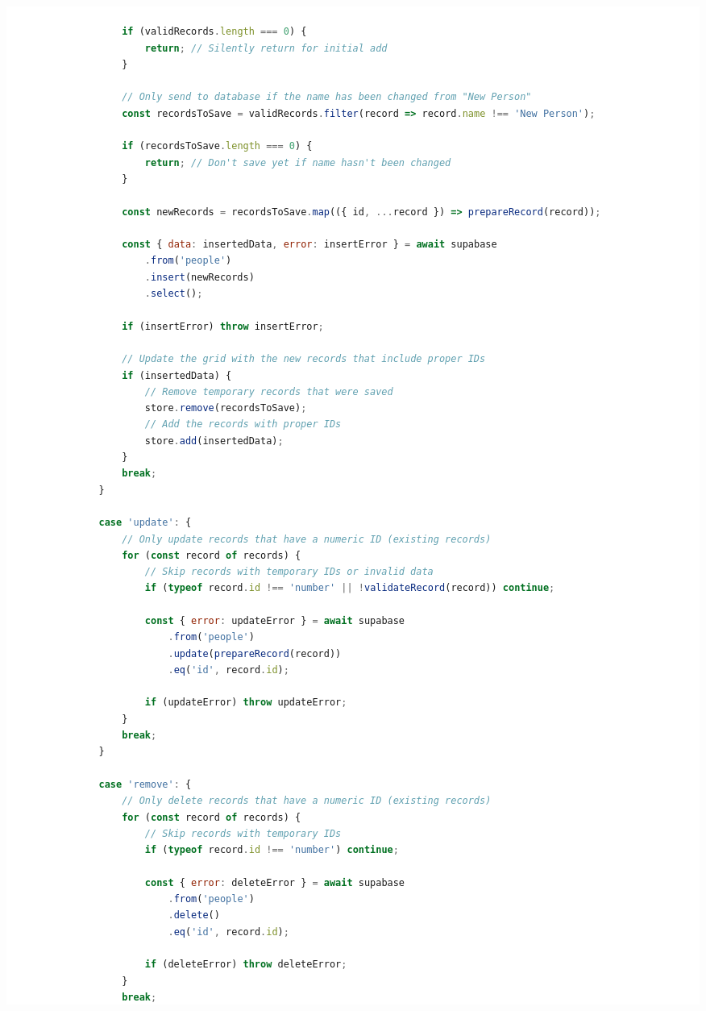 ```javascriptreact
                    
                    if (validRecords.length === 0) {
                        return; // Silently return for initial add
                    }

                    // Only send to database if the name has been changed from "New Person"
                    const recordsToSave = validRecords.filter(record => record.name !== 'New Person');
                    
                    if (recordsToSave.length === 0) {
                        return; // Don't save yet if name hasn't been changed
                    }

                    const newRecords = recordsToSave.map(({ id, ...record }) => prepareRecord(record));

                    const { data: insertedData, error: insertError } = await supabase
                        .from('people')
                        .insert(newRecords)
                        .select();
                    
                    if (insertError) throw insertError;

                    // Update the grid with the new records that include proper IDs
                    if (insertedData) {
                        // Remove temporary records that were saved
                        store.remove(recordsToSave);
                        // Add the records with proper IDs
                        store.add(insertedData);
                    }
                    break;
                }

                case 'update': {
                    // Only update records that have a numeric ID (existing records)
                    for (const record of records) {
                        // Skip records with temporary IDs or invalid data
                        if (typeof record.id !== 'number' || !validateRecord(record)) continue;

                        const { error: updateError } = await supabase
                            .from('people')
                            .update(prepareRecord(record))
                            .eq('id', record.id);
                        
                        if (updateError) throw updateError;
                    }
                    break;
                }

                case 'remove': {
                    // Only delete records that have a numeric ID (existing records)
                    for (const record of records) {
                        // Skip records with temporary IDs
                        if (typeof record.id !== 'number') continue;

                        const { error: deleteError } = await supabase
                            .from('people')
                            .delete()
                            .eq('id', record.id);
                        
                        if (deleteError) throw deleteError;
                    }
                    break;
```